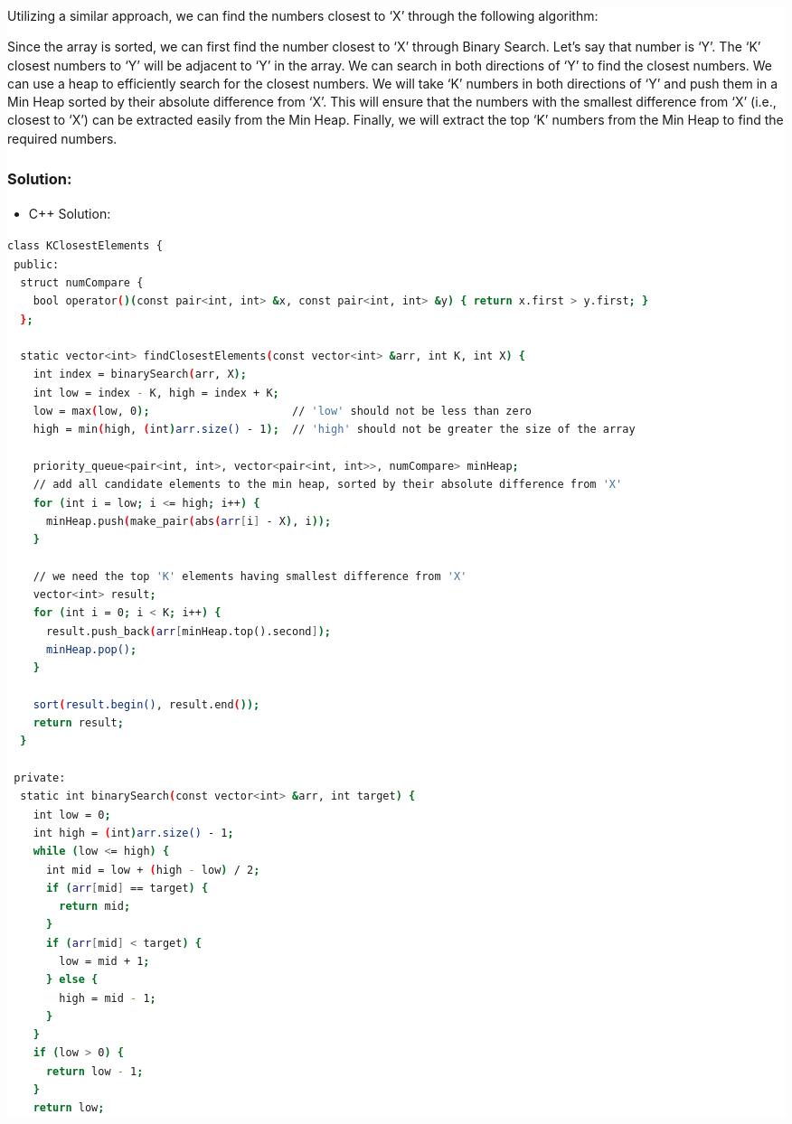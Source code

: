 Utilizing a similar approach, we can find the numbers closest to ‘X’ through the following algorithm:

Since the array is sorted, we can first find the number closest to ‘X’ through Binary Search. Let’s say that number is ‘Y’.
The ‘K’ closest numbers to ‘Y’ will be adjacent to ‘Y’ in the array. We can search in both directions of ‘Y’ to find the closest numbers.
We can use a heap to efficiently search for the closest numbers. We will take ‘K’ numbers in both directions of ‘Y’ and push them in a Min Heap sorted by their absolute difference from ‘X’. This will ensure that the numbers with the smallest difference from ‘X’ (i.e., closest to ‘X’) can be extracted easily from the Min Heap.
Finally, we will extract the top ‘K’ numbers from the Min Heap to find the required numbers.

### Solution:
 - C++ Solution:
```sh
class KClosestElements {
 public:
  struct numCompare {
    bool operator()(const pair<int, int> &x, const pair<int, int> &y) { return x.first > y.first; }
  };

  static vector<int> findClosestElements(const vector<int> &arr, int K, int X) {
    int index = binarySearch(arr, X);
    int low = index - K, high = index + K;
    low = max(low, 0);                      // 'low' should not be less than zero
    high = min(high, (int)arr.size() - 1);  // 'high' should not be greater the size of the array

    priority_queue<pair<int, int>, vector<pair<int, int>>, numCompare> minHeap;
    // add all candidate elements to the min heap, sorted by their absolute difference from 'X'
    for (int i = low; i <= high; i++) {
      minHeap.push(make_pair(abs(arr[i] - X), i));
    }

    // we need the top 'K' elements having smallest difference from 'X'
    vector<int> result;
    for (int i = 0; i < K; i++) {
      result.push_back(arr[minHeap.top().second]);
      minHeap.pop();
    }

    sort(result.begin(), result.end());
    return result;
  }

 private:
  static int binarySearch(const vector<int> &arr, int target) {
    int low = 0;
    int high = (int)arr.size() - 1;
    while (low <= high) {
      int mid = low + (high - low) / 2;
      if (arr[mid] == target) {
        return mid;
      }
      if (arr[mid] < target) {
        low = mid + 1;
      } else {
        high = mid - 1;
      }
    }
    if (low > 0) {
      return low - 1;
    }
    return low;
```
